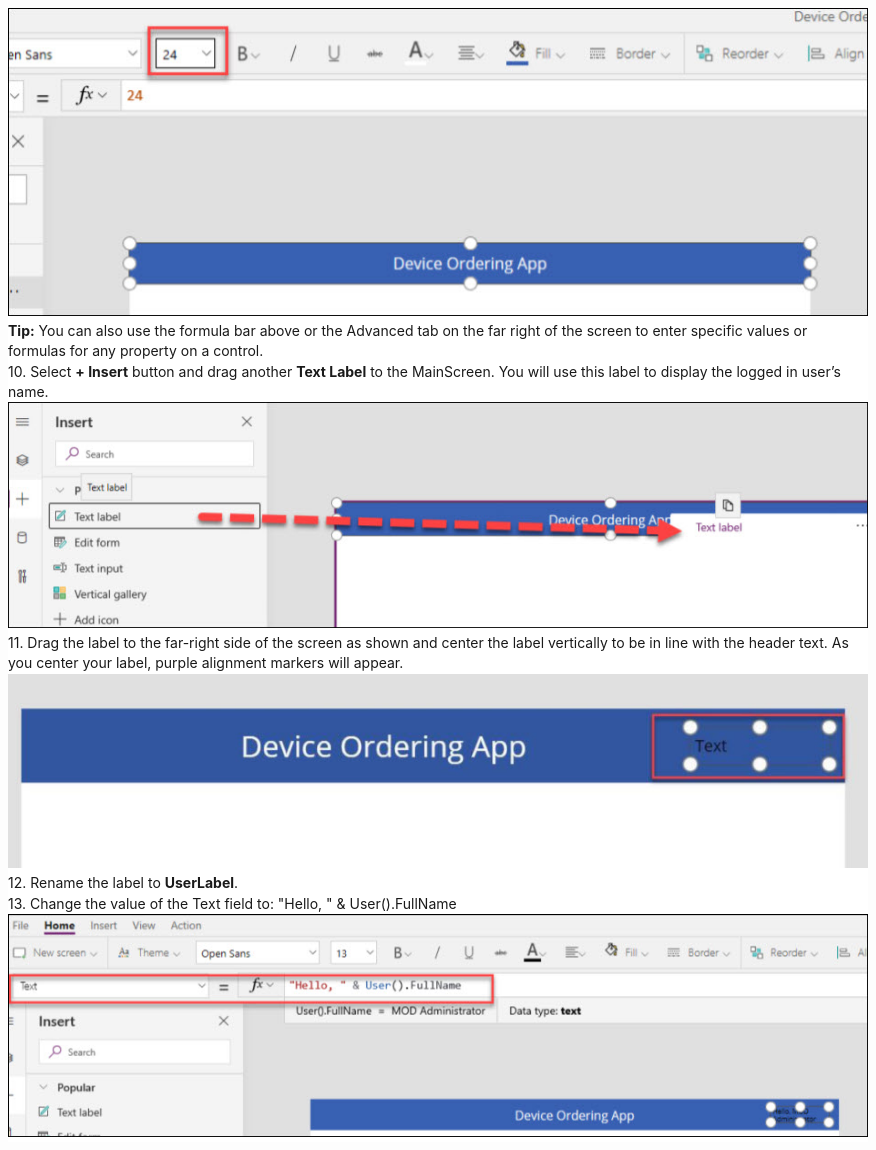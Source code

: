    <img src="images/ppa18.jpg"/><br/>
**Tip:** You can also use the formula bar above or the Advanced tab on the far right of the screen to enter specific values or formulas for any property on a control.</br>
10. Select **+ Insert** button and drag another **Text Label** to the MainScreen. You will use this label to display the logged in user’s name.</br>
   <img src="images/ppa19.jpg"/><br/>
11. Drag the label to the far-right side of the screen as shown and center the label vertically to be in line with the header text. As you center your label, purple alignment markers will appear.</br>
   <img src="images/ppa20.jpg"/><br/>
12. Rename the label to **UserLabel**.</br>
13. Change the value of the Text field to: "Hello, " & User().FullName</br>
   <img src="images/ppa21.jpg"/><br/>
